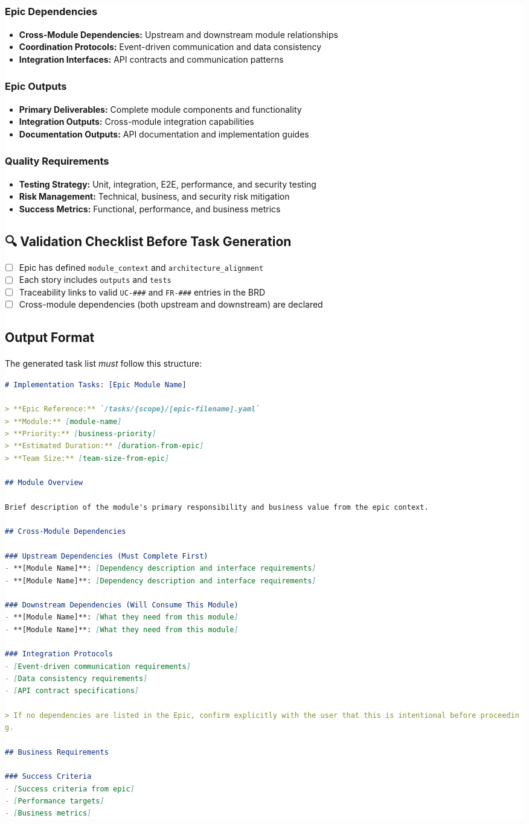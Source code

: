 ### Epic Dependencies
- **Cross-Module Dependencies:** Upstream and downstream module relationships
- **Coordination Protocols:** Event-driven communication and data consistency
- **Integration Interfaces:** API contracts and communication patterns

### Epic Outputs
- **Primary Deliverables:** Complete module components and functionality
- **Integration Outputs:** Cross-module integration capabilities
- **Documentation Outputs:** API documentation and implementation guides

### Quality Requirements
- **Testing Strategy:** Unit, integration, E2E, performance, and security testing
- **Risk Management:** Technical, business, and security risk mitigation
- **Success Metrics:** Functional, performance, and business metrics

## 🔍 Validation Checklist Before Task Generation
- [ ] Epic has defined `module_context` and `architecture_alignment`
- [ ] Each story includes `outputs` and `tests`
- [ ] Traceability links to valid `UC-###` and `FR-###` entries in the BRD
- [ ] Cross-module dependencies (both upstream and downstream) are declared

## Output Format

The generated task list _must_ follow this structure:

```markdown
# Implementation Tasks: [Epic Module Name]

> **Epic Reference:** `/tasks/{scope}/[epic-filename].yaml`
> **Module:** [module-name]
> **Priority:** [business-priority]
> **Estimated Duration:** [duration-from-epic]
> **Team Size:** [team-size-from-epic]

## Module Overview

Brief description of the module's primary responsibility and business value from the epic context.

## Cross-Module Dependencies

### Upstream Dependencies (Must Complete First)
- **[Module Name]**: [Dependency description and interface requirements]
- **[Module Name]**: [Dependency description and interface requirements]

### Downstream Dependencies (Will Consume This Module)
- **[Module Name]**: [What they need from this module]
- **[Module Name]**: [What they need from this module]

### Integration Protocols
- [Event-driven communication requirements]
- [Data consistency requirements]
- [API contract specifications]

> If no dependencies are listed in the Epic, confirm explicitly with the user that this is intentional before proceeding.

## Business Requirements

### Success Criteria
- [Success criteria from epic]
- [Performance targets]
- [Business metrics]
```
